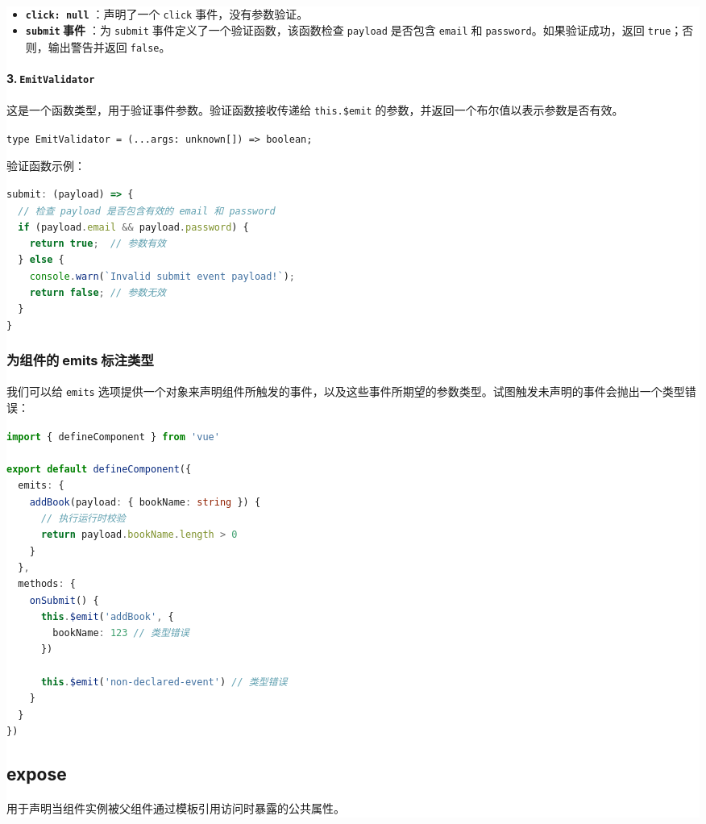 * **`click: null`** ：声明了一个 `click` 事件，没有参数验证。
* **`submit` 事件** ：为 `submit` 事件定义了一个验证函数，该函数检查 `payload` 是否包含 `email` 和 `password`。如果验证成功，返回 `true`；否则，输出警告并返回 `false`。

#### 3.  `EmitValidator`

这是一个函数类型，用于验证事件参数。验证函数接收传递给 `this.$emit` 的参数，并返回一个布尔值以表示参数是否有效。

```
type EmitValidator = (...args: unknown[]) => boolean;
```

验证函数示例：

```ts
submit: (payload) => {
  // 检查 payload 是否包含有效的 email 和 password
  if (payload.email && payload.password) {
    return true;  // 参数有效
  } else {
    console.warn(`Invalid submit event payload!`);
    return false; // 参数无效
  }
}
```

### 为组件的 emits 标注类型

我们可以给 `emits` 选项提供一个对象来声明组件所触发的事件，以及这些事件所期望的参数类型。试图触发未声明的事件会抛出一个类型错误：

```ts
import { defineComponent } from 'vue'

export default defineComponent({
  emits: {
    addBook(payload: { bookName: string }) {
      // 执行运行时校验
      return payload.bookName.length > 0
    }
  },
  methods: {
    onSubmit() {
      this.$emit('addBook', {
        bookName: 123 // 类型错误
      })

      this.$emit('non-declared-event') // 类型错误
    }
  }
})
```

## expose

用于声明当组件实例被父组件通过模板引用访问时暴露的公共属性。
